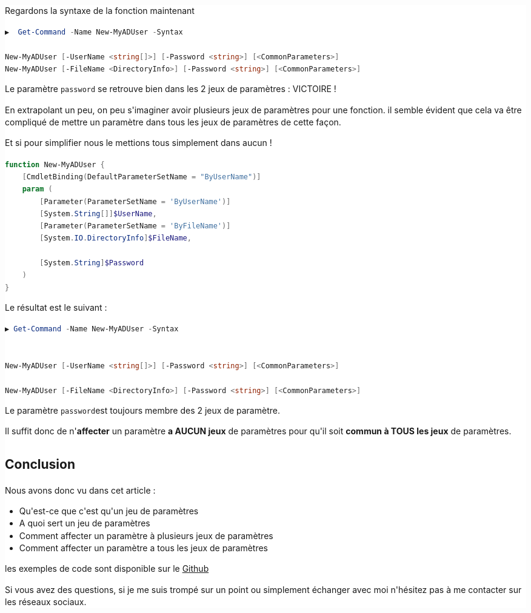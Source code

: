 Regardons la syntaxe de la fonction maintenant

```powershell
▶  Get-Command -Name New-MyADUser -Syntax

New-MyADUser [-UserName <string[]>] [-Password <string>] [<CommonParameters>]
New-MyADUser [-FileName <DirectoryInfo>] [-Password <string>] [<CommonParameters>]
```

Le paramètre ```password``` se retrouve bien dans les 2 jeux de paramètres : VICTOIRE !

En extrapolant un peu, on peu s'imaginer avoir plusieurs jeux de paramètres pour une fonction. il semble évident que cela va être compliqué de mettre un paramètre dans tous les jeux de paramètres de cette façon.

Et si pour simplifier nous le mettions tous simplement dans aucun !

```powershell
function New-MyADUser {
    [CmdletBinding(DefaultParameterSetName = "ByUserName")]
    param (
        [Parameter(ParameterSetName = 'ByUserName')]
        [System.String[]]$UserName,
        [Parameter(ParameterSetName = 'ByFileName')]
        [System.IO.DirectoryInfo]$FileName,

        [System.String]$Password
    )
}
```

Le résultat est le suivant :

```powershell
▶ Get-Command -Name New-MyADUser -Syntax


New-MyADUser [-UserName <string[]>] [-Password <string>] [<CommonParameters>]

New-MyADUser [-FileName <DirectoryInfo>] [-Password <string>] [<CommonParameters>]
```

Le paramètre ```password```est toujours membre des 2 jeux de paramètre.

Il suffit donc de n'__affecter__ un paramètre __a AUCUN jeux__ de paramètres pour qu'il soit __commun à TOUS les jeux__ de paramètres.

## Conclusion

Nous avons donc vu dans cet article :

- Qu'est-ce que c'est qu'un jeu de paramètres
- A quoi sert un jeu de paramètres
- Comment affecter un paramètre à plusieurs jeux de paramètres
- Comment affecter un paramètre a tous les jeux de paramètres

les exemples de code sont disponible sur le [Github](https://github.com/HowIAutomatedThis/Exemples/tree/master/Utiliser%20les%20Parameter%20Sets)

Si vous avez des questions, si je me suis trompé sur un point ou simplement échanger avec moi n'hésitez pas à me contacter sur les réseaux sociaux.
